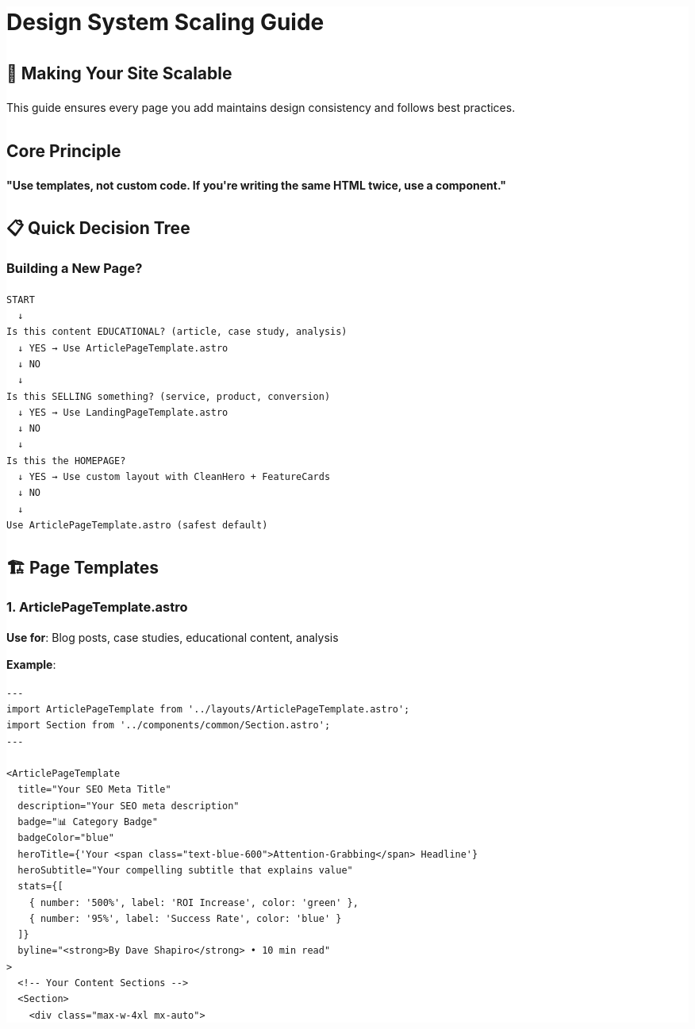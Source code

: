 # Design System Scaling Guide

## 🎯 Making Your Site Scalable

This guide ensures every page you add maintains design consistency and follows best practices.

## Core Principle

**"Use templates, not custom code. If you're writing the same HTML twice, use a component."**

## 📋 Quick Decision Tree

### Building a New Page?

```
START
  ↓
Is this content EDUCATIONAL? (article, case study, analysis)
  ↓ YES → Use ArticlePageTemplate.astro
  ↓ NO
  ↓
Is this SELLING something? (service, product, conversion)
  ↓ YES → Use LandingPageTemplate.astro
  ↓ NO
  ↓
Is this the HOMEPAGE?
  ↓ YES → Use custom layout with CleanHero + FeatureCards
  ↓ NO
  ↓
Use ArticlePageTemplate.astro (safest default)
```

## 🏗️ Page Templates

### 1. ArticlePageTemplate.astro

**Use for**: Blog posts, case studies, educational content, analysis

**Example**:

```astro
---
import ArticlePageTemplate from '../layouts/ArticlePageTemplate.astro';
import Section from '../components/common/Section.astro';
---

<ArticlePageTemplate
  title="Your SEO Meta Title"
  description="Your SEO meta description"
  badge="📊 Category Badge"
  badgeColor="blue"
  heroTitle={'Your <span class="text-blue-600">Attention-Grabbing</span> Headline'}
  heroSubtitle="Your compelling subtitle that explains value"
  stats={[
    { number: '500%', label: 'ROI Increase', color: 'green' },
    { number: '95%', label: 'Success Rate', color: 'blue' }
  ]}
  byline="<strong>By Dave Shapiro</strong> • 10 min read"
>
  <!-- Your Content Sections -->
  <Section>
    <div class="max-w-4xl mx-auto">
```